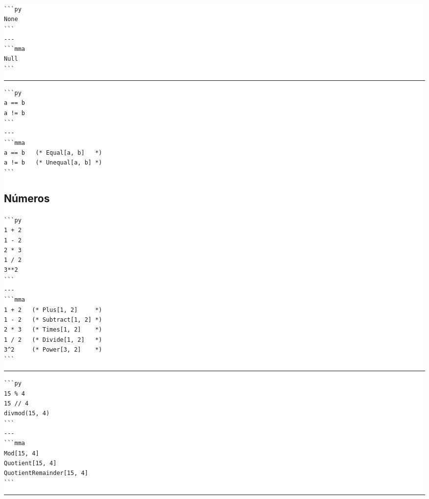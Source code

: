 
````{panels}
```py
None
```
---
```mma
Null
```
````

---

````{panels}
```py
a == b
a != b
```
---
```mma
a == b   (* Equal[a, b]   *)
a != b   (* Unequal[a, b] *)
```
````

## Números

````{panels}
```py
1 + 2
1 - 2
2 * 3
1 / 2
3**2
```
---
```mma
1 + 2   (* Plus[1, 2]     *)
1 - 2   (* Subtract[1, 2] *)
2 * 3   (* Times[1, 2]    *)
1 / 2   (* Divide[1, 2]   *)
3^2     (* Power[3, 2]    *)
```
````

---

````{panels}
```py
15 % 4
15 // 4
divmod(15, 4)
```
---
```mma
Mod[15, 4]
Quotient[15, 4]
QuotientRemainder[15, 4]
```
````

---